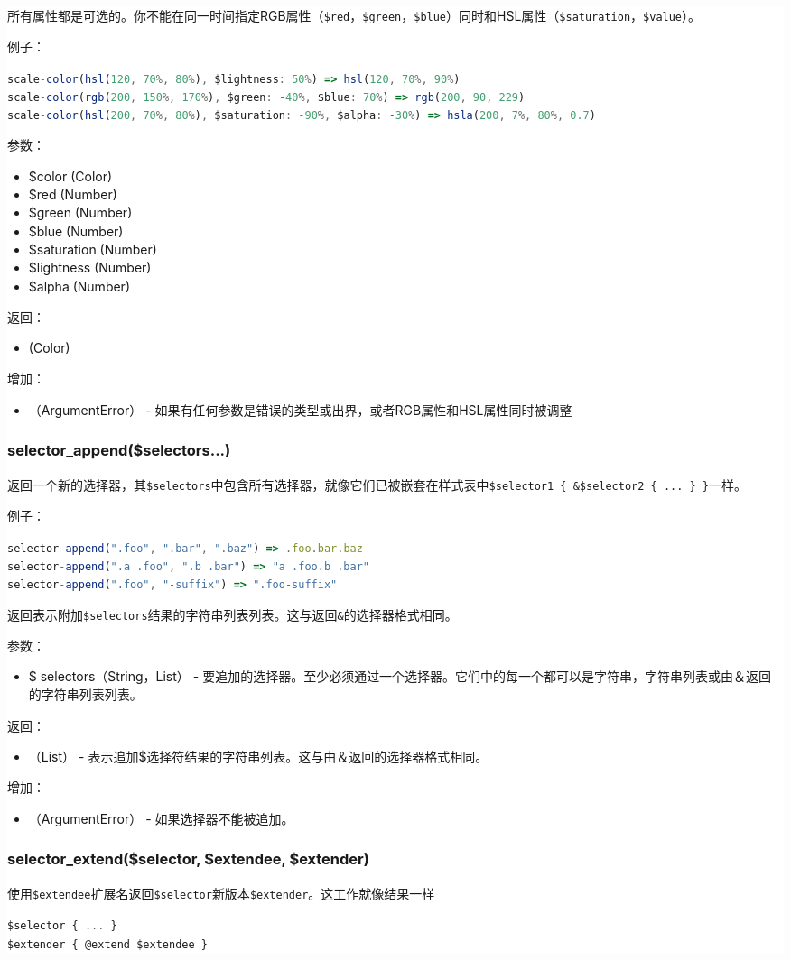所有属性都是可选的。你不能在同一时间指定RGB属性（`$red`，`$green`，`$blue`）同时和HSL属性（`$saturation`，`$value`）。

例子：

```javascript
scale-color(hsl(120, 70%, 80%), $lightness: 50%) => hsl(120, 70%, 90%)
scale-color(rgb(200, 150%, 170%), $green: -40%, $blue: 70%) => rgb(200, 90, 229)
scale-color(hsl(200, 70%, 80%), $saturation: -90%, $alpha: -30%) => hsla(200, 7%, 80%, 0.7)
```

参数：

- $color (Color)
- $red (Number)
- $green (Number)
- $blue (Number)
- $saturation (Number)
- $lightness (Number)
- $alpha (Number)

返回：

- (Color)

增加：

- （ArgumentError） - 如果有任何参数是错误的类型或出界，或者RGB属性和HSL属性同时被调整

### selector_append($selectors...)

返回一个新的选择器，其`$selectors`中包含所有选择器，就像它们已被嵌套在样式表中`$selector1 { &$selector2 { ... } }`一样。

例子：

```javascript
selector-append(".foo", ".bar", ".baz") => .foo.bar.baz
selector-append(".a .foo", ".b .bar") => "a .foo.b .bar"
selector-append(".foo", "-suffix") => ".foo-suffix"
```

返回表示附加`$selectors`结果的字符串列表列表。这与返回`&`的选择器格式相同。

参数：

- $ selectors（String，List） - 要追加的选择器。至少必须通过一个选择器。它们中的每一个都可以是字符串，字符串列表或由＆返回的字符串列表列表。

返回：

- （List） - 表示追加$选择符结果的字符串列表。这与由＆返回的选择器格式相同。

增加：

- （ArgumentError） - 如果选择器不能被追加。

### selector_extend($selector, $extendee, $extender)

使用`$extendee`扩展名返回`$selector`新版本`$extender`。这工作就像结果一样

```javascript
$selector { ... }
$extender { @extend $extendee }
```
